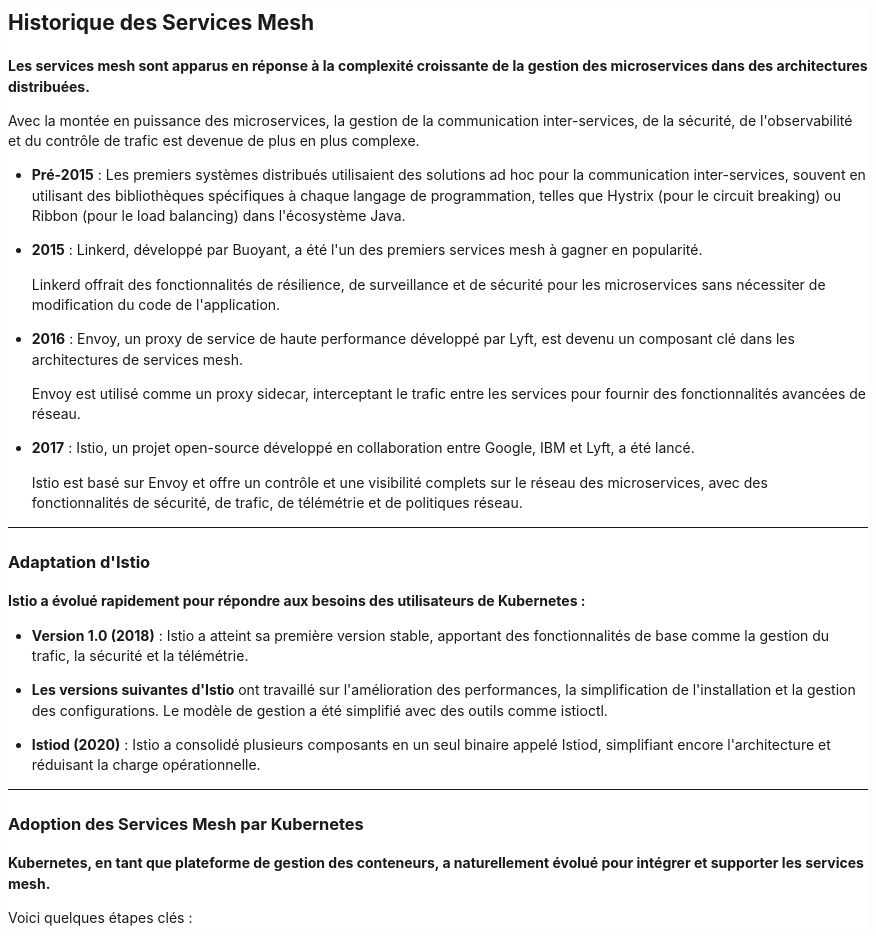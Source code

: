 ## Historique des Services Mesh

**Les services mesh sont apparus en réponse à la complexité croissante de la gestion des microservices dans des architectures distribuées.** 

Avec la montée en puissance des microservices, la gestion de la communication inter-services, de la sécurité, de l'observabilité et du contrôle de trafic est devenue de plus en plus complexe.

- **Pré-2015** : Les premiers systèmes distribués utilisaient des solutions ad hoc pour la communication inter-services, souvent en utilisant des bibliothèques spécifiques à chaque langage de programmation, telles que Hystrix (pour le circuit breaking) ou Ribbon (pour le load balancing) dans l'écosystème Java.


- **2015** : Linkerd, développé par Buoyant, a été l'un des premiers services mesh à gagner en popularité.

  Linkerd offrait des fonctionnalités de résilience, de surveillance et de sécurité pour les microservices sans nécessiter de modification du code de l'application.


- **2016** : Envoy, un proxy de service de haute performance développé par Lyft, est devenu un composant clé dans les architectures de services mesh.

  Envoy est utilisé comme un proxy sidecar, interceptant le trafic entre les services pour fournir des fonctionnalités avancées de réseau.


- **2017** : Istio, un projet open-source développé en collaboration entre Google, IBM et Lyft, a été lancé.

  Istio est basé sur Envoy et offre un contrôle et une visibilité complets sur le réseau des microservices, avec des fonctionnalités de sécurité, de trafic, de télémétrie et de politiques réseau.

--- 

### Adaptation d'Istio

**Istio a évolué rapidement pour répondre aux besoins des utilisateurs de Kubernetes :**

- **Version 1.0 (2018)** : Istio a atteint sa première version stable, apportant des fonctionnalités de base comme la gestion du trafic, la sécurité et la télémétrie.

- **Les versions suivantes d'Istio** ont travaillé sur l'amélioration des performances, la simplification de l'installation et la gestion des configurations.
Le modèle de gestion a été simplifié avec des outils comme istioctl.

- **Istiod (2020)** : Istio a consolidé plusieurs composants en un seul binaire appelé Istiod, simplifiant encore l'architecture et réduisant la charge opérationnelle.

--- 

### Adoption des Services Mesh par Kubernetes

**Kubernetes, en tant que plateforme de gestion des conteneurs, a naturellement évolué pour intégrer et supporter les services mesh.**

Voici quelques étapes clés :

